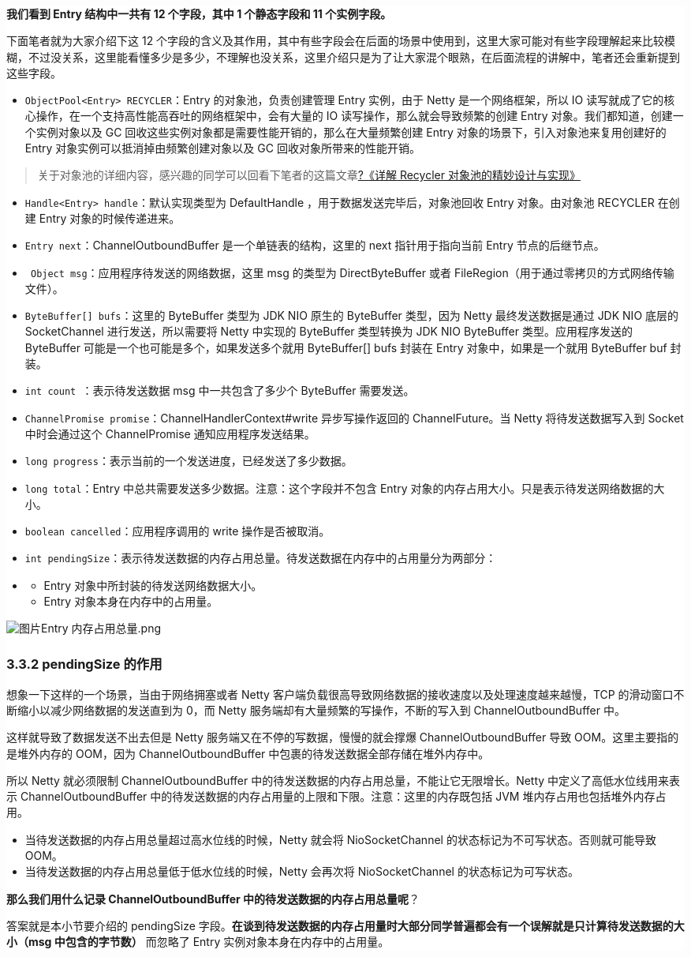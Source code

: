 **我们看到 Entry 结构中一共有 12 个字段，其中 1 个静态字段和 11 个实例字段。**

下面笔者就为大家介绍下这 12 个字段的含义及其作用，其中有些字段会在后面的场景中使用到，这里大家可能对有些字段理解起来比较模糊，不过没关系，这里能看懂多少是多少，不理解也没关系，这里介绍只是为了让大家混个眼熟，在后面流程的讲解中，笔者还会重新提到这些字段。

- `ObjectPool<Entry> RECYCLER`：Entry 的对象池，负责创建管理 Entry 实例，由于 Netty 是一个网络框架，所以 IO 读写就成了它的核心操作，在一个支持高性能高吞吐的网络框架中，会有大量的 IO 读写操作，那么就会导致频繁的创建 Entry 对象。我们都知道，创建一个实例对象以及 GC 回收这些实例对象都是需要性能开销的，那么在大量频繁创建 Entry 对象的场景下，引入对象池来复用创建好的 Entry 对象实例可以抵消掉由频繁创建对象以及 GC 回收对象所带来的性能开销。

> 关于对象池的详细内容，感兴趣的同学可以回看下笔者的这篇文章[?《详解 Recycler 对象池的精妙设计与实现》](https://mp.weixin.qq.com/s?__biz=Mzg2MzU3Mjc3Ng==&mid=2247484419&idx=1&sn=3a75a495f0f117cca1548da1e0f3e6e6&chksm=ce77c244f9004b52d74b8ffce149ea64e5a8f0ba6713b105d003fdaef8eaa9ad3a5a65d20427&scene=21#wechat_redirect)

- `Handle<Entry> handle`：默认实现类型为 DefaultHandle ，用于数据发送完毕后，对象池回收 Entry 对象。由对象池 RECYCLER 在创建 Entry 对象的时候传递进来。

- `Entry next`：ChannelOutboundBuffer 是一个单链表的结构，这里的 next 指针用于指向当前 Entry 节点的后继节点。

- ` Object msg`：应用程序待发送的网络数据，这里 msg 的类型为 DirectByteBuffer 或者 FileRegion（用于通过零拷贝的方式网络传输文件）。

- `ByteBuffer[] bufs`：这里的 ByteBuffer 类型为 JDK NIO 原生的 ByteBuffer 类型，因为 Netty 最终发送数据是通过 JDK NIO 底层的 SocketChannel 进行发送，所以需要将 Netty 中实现的 ByteBuffer 类型转换为 JDK NIO ByteBuffer 类型。应用程序发送的 ByteBuffer 可能是一个也可能是多个，如果发送多个就用 ByteBuffer[] bufs 封装在 Entry 对象中，如果是一个就用 ByteBuffer buf 封装。

- `int count `：表示待发送数据 msg 中一共包含了多少个 ByteBuffer 需要发送。

- `ChannelPromise promise`：ChannelHandlerContext#write 异步写操作返回的 ChannelFuture。当 Netty 将待发送数据写入到 Socket 中时会通过这个 ChannelPromise 通知应用程序发送结果。

- `long progress`：表示当前的一个发送进度，已经发送了多少数据。

- `long total`：Entry 中总共需要发送多少数据。注意：这个字段并不包含 Entry 对象的内存占用大小。只是表示待发送网络数据的大小。

- `boolean cancelled`：应用程序调用的 write 操作是否被取消。

- `int pendingSize`：表示待发送数据的内存占用总量。待发送数据在内存中的占用量分为两部分：

- - Entry 对象中所封装的待发送网络数据大小。
  - Entry 对象本身在内存中的占用量。

![图片](https://echo798.oss-cn-shenzhen.aliyuncs.com/img/202409191113752.png)Entry 内存占用总量.png

### 3.3.2 pendingSize 的作用

想象一下这样的一个场景，当由于网络拥塞或者 Netty 客户端负载很高导致网络数据的接收速度以及处理速度越来越慢，TCP 的滑动窗口不断缩小以减少网络数据的发送直到为 0，而 Netty 服务端却有大量频繁的写操作，不断的写入到 ChannelOutboundBuffer 中。

这样就导致了数据发送不出去但是 Netty 服务端又在不停的写数据，慢慢的就会撑爆 ChannelOutboundBuffer 导致 OOM。这里主要指的是堆外内存的 OOM，因为 ChannelOutboundBuffer 中包裹的待发送数据全部存储在堆外内存中。

所以 Netty 就必须限制 ChannelOutboundBuffer 中的待发送数据的内存占用总量，不能让它无限增长。Netty 中定义了高低水位线用来表示 ChannelOutboundBuffer 中的待发送数据的内存占用量的上限和下限。注意：这里的内存既包括 JVM 堆内存占用也包括堆外内存占用。

- 当待发送数据的内存占用总量超过高水位线的时候，Netty 就会将 NioSocketChannel 的状态标记为不可写状态。否则就可能导致 OOM。
- 当待发送数据的内存占用总量低于低水位线的时候，Netty 会再次将 NioSocketChannel 的状态标记为可写状态。

**那么我们用什么记录 ChannelOutboundBuffer 中的待发送数据的内存占用总量呢**？

答案就是本小节要介绍的 pendingSize 字段。**在谈到待发送数据的内存占用量时大部分同学普遍都会有一个误解就是只计算待发送数据的大小（msg 中包含的字节数）** 而忽略了 Entry 实例对象本身在内存中的占用量。
